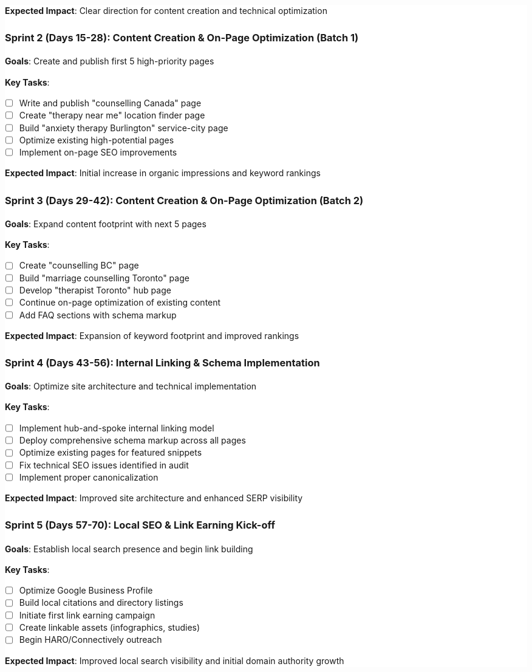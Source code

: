 **Expected Impact**: Clear direction for content creation and technical optimization

### Sprint 2 (Days 15-28): Content Creation & On-Page Optimization (Batch 1)
**Goals**: Create and publish first 5 high-priority pages

**Key Tasks**:
- [ ] Write and publish "counselling Canada" page
- [ ] Create "therapy near me" location finder page
- [ ] Build "anxiety therapy Burlington" service-city page
- [ ] Optimize existing high-potential pages
- [ ] Implement on-page SEO improvements

**Expected Impact**: Initial increase in organic impressions and keyword rankings

### Sprint 3 (Days 29-42): Content Creation & On-Page Optimization (Batch 2)
**Goals**: Expand content footprint with next 5 pages

**Key Tasks**:
- [ ] Create "counselling BC" page
- [ ] Build "marriage counselling Toronto" page
- [ ] Develop "therapist Toronto" hub page
- [ ] Continue on-page optimization of existing content
- [ ] Add FAQ sections with schema markup

**Expected Impact**: Expansion of keyword footprint and improved rankings

### Sprint 4 (Days 43-56): Internal Linking & Schema Implementation
**Goals**: Optimize site architecture and technical implementation

**Key Tasks**:
- [ ] Implement hub-and-spoke internal linking model
- [ ] Deploy comprehensive schema markup across all pages
- [ ] Optimize existing pages for featured snippets
- [ ] Fix technical SEO issues identified in audit
- [ ] Implement proper canonicalization

**Expected Impact**: Improved site architecture and enhanced SERP visibility

### Sprint 5 (Days 57-70): Local SEO & Link Earning Kick-off
**Goals**: Establish local search presence and begin link building

**Key Tasks**:
- [ ] Optimize Google Business Profile
- [ ] Build local citations and directory listings
- [ ] Initiate first link earning campaign
- [ ] Create linkable assets (infographics, studies)
- [ ] Begin HARO/Connectively outreach

**Expected Impact**: Improved local search visibility and initial domain authority growth
